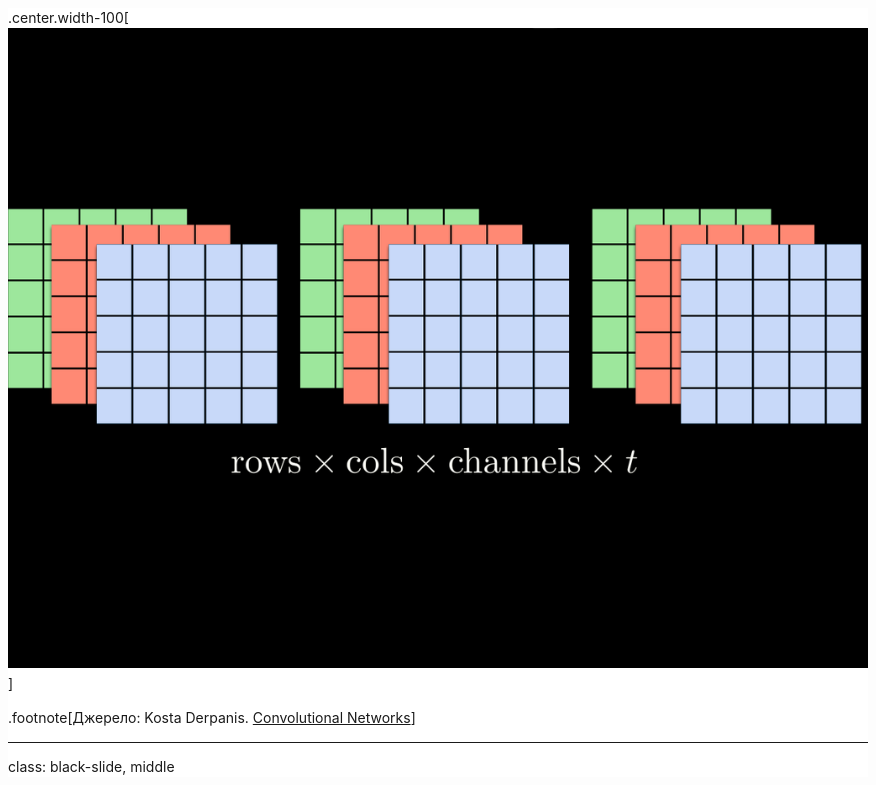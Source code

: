 .center.width-100[![](figures/lec4/imsec.png)]

.footnote[Джерело: Kosta Derpanis. [Convolutional Networks](pdf/ConvNets.pdf)]

---

class: black-slide, middle
